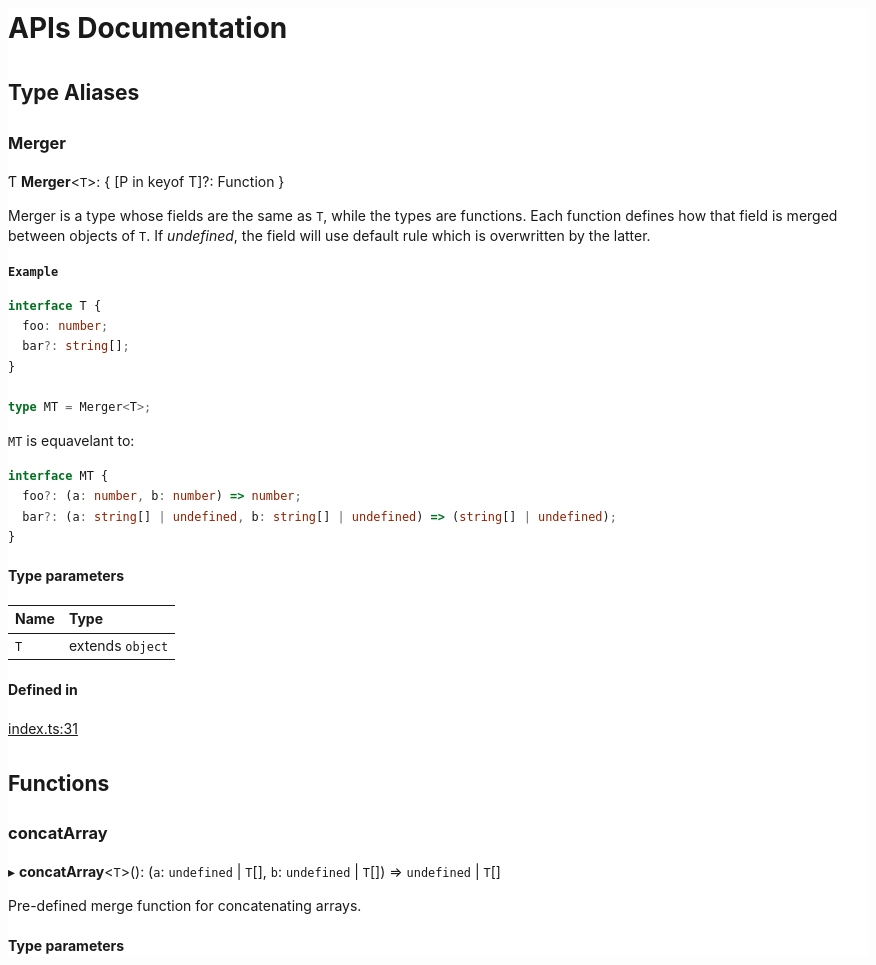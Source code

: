 # APIs Documentation

## Type Aliases

### Merger

Ƭ **Merger**\<`T`\>: \{ [P in keyof T]?: Function }

Merger is a type whose fields are the same as `T`, while the types are functions.
Each function defines how that field is merged between objects of `T`.
If _undefined_, the field will use default rule which is overwritten by the latter.

**`Example`**

```ts
interface T {
  foo: number;
  bar?: string[];
}

type MT = Merger<T>;
```

`MT` is equavelant to:

```ts
interface MT {
  foo?: (a: number, b: number) => number;
  bar?: (a: string[] | undefined, b: string[] | undefined) => (string[] | undefined);
}
```

#### Type parameters

| Name | Type |
| :------ | :------ |
| `T` | extends `object` |

#### Defined in

[index.ts:31](https://github.com/daidodo/merge-options/blob/0d34c0f/src/index.ts#L31)

## Functions

### concatArray

▸ **concatArray**\<`T`\>(): (`a`: `undefined` \| `T`[], `b`: `undefined` \| `T`[]) => `undefined` \| `T`[]

Pre-defined merge function for concatenating arrays.

#### Type parameters
